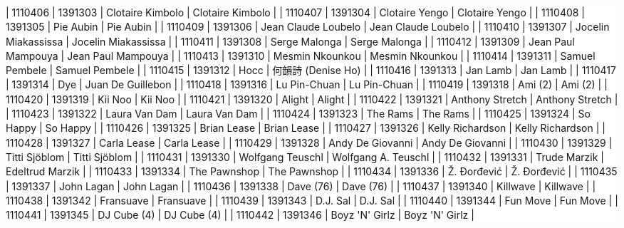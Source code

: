 | 1110406 | 1391303 | Clotaire Kimbolo | Clotaire Kimbolo |
| 1110407 | 1391304 | Clotaire Yengo | Clotaire Yengo |
| 1110408 | 1391305 | Pie Aubin | Pie Aubin |
| 1110409 | 1391306 | Jean Claude Loubelo | Jean Claude Loubelo |
| 1110410 | 1391307 | Jocelin Miakassissa | Jocelin Miakassissa |
| 1110411 | 1391308 | Serge Malonga | Serge Malonga |
| 1110412 | 1391309 | Jean Paul Mampouya | Jean Paul Mampouya |
| 1110413 | 1391310 | Mesmin Nkounkou | Mesmin Nkounkou |
| 1110414 | 1391311 | Samuel Pembele | Samuel Pembele |
| 1110415 | 1391312 | Hocc | 何韻詩 (Denise Ho) |
| 1110416 | 1391313 | Jan Lamb | Jan Lamb |
| 1110417 | 1391314 | Dye | Juan De Guillebon |
| 1110418 | 1391316 | Lu Pin-Chuan | Lu Pin-Chuan |
| 1110419 | 1391318 | Ami (2) | Ami (2) |
| 1110420 | 1391319 | Kii Noo | Kii Noo |
| 1110421 | 1391320 | Alight | Alight |
| 1110422 | 1391321 | Anthony Stretch | Anthony Stretch |
| 1110423 | 1391322 | Laura Van Dam | Laura Van Dam |
| 1110424 | 1391323 | The Rams | The Rams |
| 1110425 | 1391324 | So Happy | So Happy |
| 1110426 | 1391325 | Brian Lease | Brian Lease |
| 1110427 | 1391326 | Kelly Richardson | Kelly Richardson |
| 1110428 | 1391327 | Carla Lease | Carla Lease |
| 1110429 | 1391328 | Andy De Giovanni | Andy De Giovanni |
| 1110430 | 1391329 | Titti Sjöblom | Titti Sjöblom |
| 1110431 | 1391330 | Wolfgang Teuschl | Wolfgang A. Teuschl |
| 1110432 | 1391331 | Trude Marzik | Edeltrud Marzik |
| 1110433 | 1391334 | The Pawnshop | The Pawnshop |
| 1110434 | 1391336 | Ž. Đorđević | Ž. Đorđević |
| 1110435 | 1391337 | John Lagan | John Lagan |
| 1110436 | 1391338 | Dave (76) | Dave (76) |
| 1110437 | 1391340 | Killwave | Killwave |
| 1110438 | 1391342 | Fransuave | Fransuave |
| 1110439 | 1391343 | D.J. Sal | D.J. Sal |
| 1110440 | 1391344 | Fun Move | Fun Move |
| 1110441 | 1391345 | DJ Cube (4) | DJ Cube (4) |
| 1110442 | 1391346 | Boyz 'N' Girlz | Boyz 'N' Girlz |